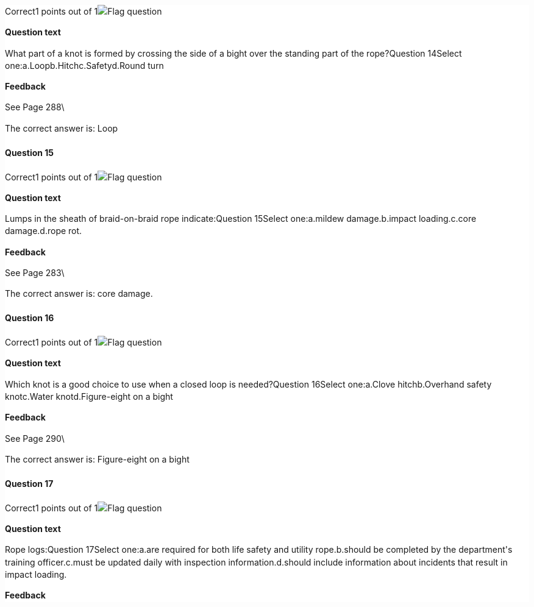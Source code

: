 Correct1 points out of 1![](https://moodle.ifsta.org/theme/image.php/ifsta/core/1708659022/i/unflagged)Flag question

**Question text**

What part of a knot is formed by crossing the side of a bight over the standing part of the rope?Question 14Select one:a.Loopb.Hitchc.Safetyd.Round turn

**Feedback**

See Page 288\


The correct answer is: Loop

#### Question 15

Correct1 points out of 1![](https://moodle.ifsta.org/theme/image.php/ifsta/core/1708659022/i/unflagged)Flag question

**Question text**

Lumps in the sheath of braid-on-braid rope indicate:Question 15Select one:a.mildew damage.b.impact loading.c.core damage.d.rope rot.

**Feedback**

See Page 283\


The correct answer is: core damage.

#### Question 16

Correct1 points out of 1![](https://moodle.ifsta.org/theme/image.php/ifsta/core/1708659022/i/unflagged)Flag question

**Question text**

Which knot is a good choice to use when a closed loop is needed?Question 16Select one:a.Clove hitchb.Overhand safety knotc.Water knotd.Figure-eight on a bight

**Feedback**

See Page 290\


The correct answer is: Figure-eight on a bight

#### Question 17

Correct1 points out of 1![](https://moodle.ifsta.org/theme/image.php/ifsta/core/1708659022/i/unflagged)Flag question

**Question text**

Rope logs:Question 17Select one:a.are required for both life safety and utility rope.b.should be completed by the department's training officer.c.must be updated daily with inspection information.d.should include information about incidents that result in impact loading.

**Feedback**
